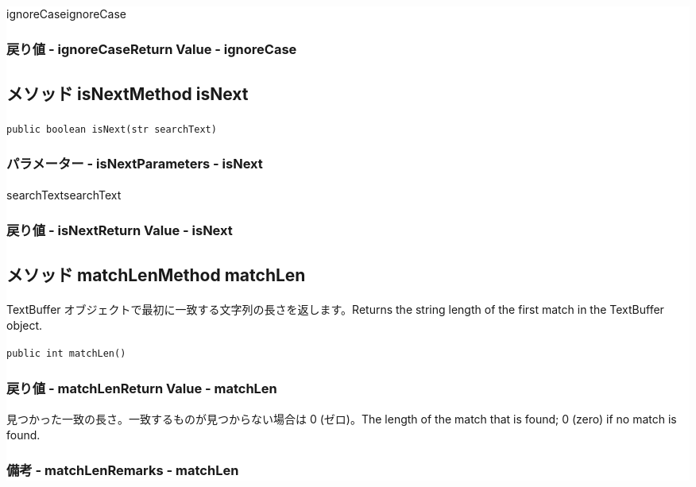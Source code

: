 <span data-ttu-id="d3eb7-216">ignoreCase</span><span class="sxs-lookup"><span data-stu-id="d3eb7-216">ignoreCase</span></span>  

### <a name="return-value---ignorecase"></a><span data-ttu-id="d3eb7-217">戻り値 - ignoreCase</span><span class="sxs-lookup"><span data-stu-id="d3eb7-217">Return Value - ignoreCase</span></span>

## <a name="method-isnext"></a><span data-ttu-id="d3eb7-218">メソッド isNext</span><span class="sxs-lookup"><span data-stu-id="d3eb7-218">Method isNext</span></span>

```xpp
public boolean isNext(str searchText)
```

### <a name="parameters---isnext"></a><span data-ttu-id="d3eb7-219">パラメーター - isNext</span><span class="sxs-lookup"><span data-stu-id="d3eb7-219">Parameters - isNext</span></span>

<span data-ttu-id="d3eb7-220">searchText</span><span class="sxs-lookup"><span data-stu-id="d3eb7-220">searchText</span></span>  

### <a name="return-value---isnext"></a><span data-ttu-id="d3eb7-221">戻り値 - isNext</span><span class="sxs-lookup"><span data-stu-id="d3eb7-221">Return Value - isNext</span></span>

## <a name="method-matchlen"></a><span data-ttu-id="d3eb7-222">メソッド matchLen</span><span class="sxs-lookup"><span data-stu-id="d3eb7-222">Method matchLen</span></span>

<span data-ttu-id="d3eb7-223">TextBuffer オブジェクトで最初に一致する文字列の長さを返します。</span><span class="sxs-lookup"><span data-stu-id="d3eb7-223">Returns the string length of the first match in the TextBuffer object.</span></span>

```xpp
public int matchLen()
```

### <a name="return-value---matchlen"></a><span data-ttu-id="d3eb7-224">戻り値 - matchLen</span><span class="sxs-lookup"><span data-stu-id="d3eb7-224">Return Value - matchLen</span></span>

<span data-ttu-id="d3eb7-225">見つかった一致の長さ。一致するものが見つからない場合は 0 (ゼロ)。</span><span class="sxs-lookup"><span data-stu-id="d3eb7-225">The length of the match that is found; 0 (zero) if no match is found.</span></span>

### <a name="remarks---matchlen"></a><span data-ttu-id="d3eb7-226">備考 - matchLen</span><span class="sxs-lookup"><span data-stu-id="d3eb7-226">Remarks - matchLen</span></span>

